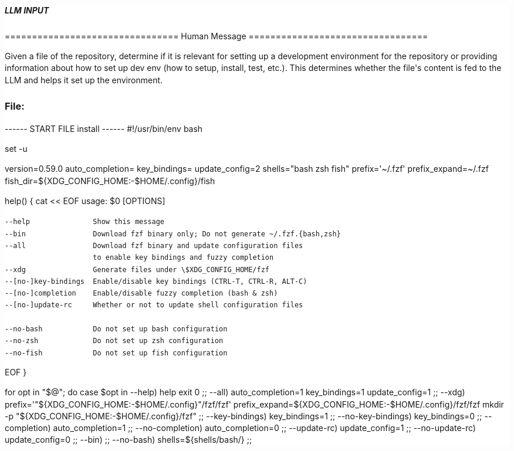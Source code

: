 ##### LLM INPUT #####
================================ Human Message =================================

Given a file of the repository, determine if it is relevant for setting up a development environment for the repository or providing information about how to set up dev env (how to setup, install, test, etc.). This determines whether the file's content is fed to the LLM and helps it set up the environment.

### File:
------ START FILE install ------
#!/usr/bin/env bash

set -u

version=0.59.0
auto_completion=
key_bindings=
update_config=2
shells="bash zsh fish"
prefix='~/.fzf'
prefix_expand=~/.fzf
fish_dir=${XDG_CONFIG_HOME:-$HOME/.config}/fish

help() {
  cat << EOF
usage: $0 [OPTIONS]

    --help               Show this message
    --bin                Download fzf binary only; Do not generate ~/.fzf.{bash,zsh}
    --all                Download fzf binary and update configuration files
                         to enable key bindings and fuzzy completion
    --xdg                Generate files under \$XDG_CONFIG_HOME/fzf
    --[no-]key-bindings  Enable/disable key bindings (CTRL-T, CTRL-R, ALT-C)
    --[no-]completion    Enable/disable fuzzy completion (bash & zsh)
    --[no-]update-rc     Whether or not to update shell configuration files

    --no-bash            Do not set up bash configuration
    --no-zsh             Do not set up zsh configuration
    --no-fish            Do not set up fish configuration
EOF
}

for opt in "$@"; do
  case $opt in
    --help)
      help
      exit 0
      ;;
    --all)
      auto_completion=1
      key_bindings=1
      update_config=1
      ;;
    --xdg)
      prefix='"${XDG_CONFIG_HOME:-$HOME/.config}"/fzf/fzf'
      prefix_expand=${XDG_CONFIG_HOME:-$HOME/.config}/fzf/fzf
      mkdir -p "${XDG_CONFIG_HOME:-$HOME/.config}/fzf"
      ;;
    --key-bindings)    key_bindings=1    ;;
    --no-key-bindings) key_bindings=0    ;;
    --completion)      auto_completion=1 ;;
    --no-completion)   auto_completion=0 ;;
    --update-rc)       update_config=1   ;;
    --no-update-rc)    update_config=0   ;;
    --bin)             ;;
    --no-bash)         shells=${shells/bash/} ;;